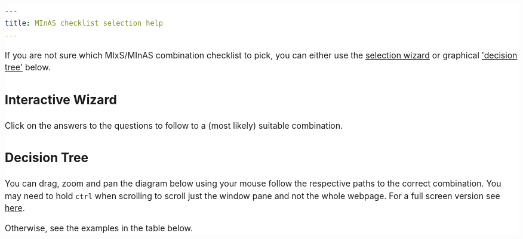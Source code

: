 ```yaml
---
title: MInAS checklist selection help
---
```


If you are not sure which MIxS/MInAS combination checklist to pick, you can either use the [selection wizard](#interactive-wizard) or graphical ['decision tree'](#decision-tree) below.

## Interactive Wizard

Click on the answers to the questions to follow to a (most likely) suitable combination.

<iframe src="../../assets/minas-combination-selector.html" style="width: 100%; height: 80vh; border: none;"></iframe>

## Decision Tree

You can drag, zoom and pan the diagram below using your mouse follow the respective paths to the correct combination. 
You may need to hold `ctrl` when scrolling to scroll just the window pane and not the whole webpage.
For a full screen version see [here](https://mermaid.live/view#pako:eNqtWNtu4zYQ_RVCL5sAtjeynfjyUMDZS7ZA42zroMV2HSwmEm0LkURbpLLrBvn3DkldSN3aNN2HSCJnDjnDmcPjfXI85lNn7mxC9t3bQSLI7ft1TPDfwX1aO9dH4oMAsmFJBIIEfO0859Ok3_-JbICLw9e1s9qxRPQTCj75uFjd_kpO6GA7kH7kw-XP5MNyQfB1-Q7fV78tTtfOnQVzD5ENcrm4fiGE3AkgyDsWcxrzlKuNLAwU5XpF40uIHySURLy-ioPNUYNpOBURIiLkYaiHcHflQLboELNzu6OEQ7QPKemTmAnC6SGlsSc_A042CYsIlBkbapCV8vgol_mURhDjntWzDKhuuIiDCEK01C-2qWW5on4Q0VjIdGavbzkLwi70zyEoB_XsMlwdo_uAaVtIgAeCGpmrBqa2dnBHtVkdhERHg-sg4p8YFwvOmReAoP4i9gLc9snX1qm70xpmHmy26LhmoIIz1lTfDYti0bfOYrANK2dJMbDzISuSyqBEygt4lBXTPfOPRGaViLK08kqymm-k4ixzfZOo8rhlTOxkbSsPCcJwgnjwGIijboUeiVgISQ8HQy8NU252UhX2KpVnLbe2TUXuv4cQKNsA9Win8-ohiDNvjq-5O5AojaJjl-cliyl6ykexKBUJS3mPhCze9u9xpgvgBkNPVLscCZPv6OaBwPSTk2BAEU-2q0qShOoRIRP31khWT0bck6mUezcJwk46KWo4y5cctCs4N60Ur5XlGkwdohysI8hU2xBypI5hjNZBVLotkLaebJyrA6pTeCVifsJjk2-DeFseKNvobjHZjnwHs1vGVZb8BR5kgS0OKWJ4RiHVLG9pklAukkD3V_lVOFVgSckC2Y4q1FIZbuQUYx2NpwExsipYOaSByksMNBWO7IvqxLynTpuuqVElBaBvKfX3rs0mu6D0o9Wq6XJamZdTdVUdwkVtsrhBcHZSm63cBW5ZRVLT_AFcFYwSNhEVsKUxiwKkw_BIvvkUqeGRfSPAOY3uQ-obdeQWNFOsscjMvlCOUeFfo5g6zJcMrZesMG7DzEI467BassyoFCduoU72FGuDV3vEvksyDUEPFrylTTIVFQWCeTsW-wk2nsm_zRCFankFxu9BksrMqidRR2VpjqZdK6AlE1-oWKX7PYpK6p-ofAtypFj--aDRe41b_x-A9L5fhpNn5Ow1nHdWbb5WzqtZvoTzIOM8RXmwbea82ngT6YFNeprz0LNGetaYlbGLLGFvsrp_UyYqE-aFLtqpQikkVpm4C6sMX9IFtmdr4batcp1TkTqlnH1wNS9hKBwjqeVKvmpqgrz41WFs-U2ybb9zO6arpZyXsIJNH4NtJ3CnQRX6PwauCW9anPv0pfp5WjKzJZ-bBLPWho16uQrTIJfb1HLVtVEsN2jl2s4zpfs518daz0IhfLlGilnc9_EEMDj-QEMqWE3UQk3UwrZN1WYzLbIWqrK2BGoAaRa2UBO2mXlV2daH6zCWEoWO6m2dNFhm8u9ZBvQ10kAzk-znYt4JlV_4_0A1zd7dlJP7VJxeTzvGXZnzStvv-fbZKjMYERGbedqwu-ab0cvQjdJo_a8IaIN2ek5EkwgC35k7T3KhtYOHL3M1x1cfkoe1s46f0Q5SwVbH2HPmIklpz8GW3e6c-QZCjl_pHjUpfR_ANoEoN9lD_Cdj5qczf3J-OPPxbDxwJ9PxbDJyx-Pzkdtzjs58OhnMzmcz99y9cN3RcOo-95y_lL87GA6Ho4vJ-Wh0Np2h5_Pfr4C6lA).

<iframe src="https://mermaid.live/view#pako:eNqtWNtu4zYQ_RVCL5sAtjeynfjyUMDZS7ZA42zroMV2HSwmEm0LkURbpLLrBvn3DkldSN3aNN2HSCJnDjnDmcPjfXI85lNn7mxC9t3bQSLI7ft1TPDfwX1aO9dH4oMAsmFJBIIEfO0859Ok3_-JbICLw9e1s9qxRPQTCj75uFjd_kpO6GA7kH7kw-XP5MNyQfB1-Q7fV78tTtfOnQVzD5ENcrm4fiGE3AkgyDsWcxrzlKuNLAwU5XpF40uIHySURLy-ioPNUYNpOBURIiLkYaiHcHflQLboELNzu6OEQ7QPKemTmAnC6SGlsSc_A042CYsIlBkbapCV8vgol_mURhDjntWzDKhuuIiDCEK01C-2qWW5on4Q0VjIdGavbzkLwi70zyEoB_XsMlwdo_uAaVtIgAeCGpmrBqa2dnBHtVkdhERHg-sg4p8YFwvOmReAoP4i9gLc9snX1qm70xpmHmy26LhmoIIz1lTfDYti0bfOYrANK2dJMbDzISuSyqBEygt4lBXTPfOPRGaViLK08kqymm-k4ixzfZOo8rhlTOxkbSsPCcJwgnjwGIijboUeiVgISQ8HQy8NU252UhX2KpVnLbe2TUXuv4cQKNsA9Win8-ohiDNvjq-5O5AojaJjl-cliyl6ykexKBUJS3mPhCze9u9xpgvgBkNPVLscCZPv6OaBwPSTk2BAEU-2q0qShOoRIRP31khWT0bck6mUezcJwk46KWo4y5cctCs4N60Ur5XlGkwdohysI8hU2xBypI5hjNZBVLotkLaebJyrA6pTeCVifsJjk2-DeFseKNvobjHZjnwHs1vGVZb8BR5kgS0OKWJ4RiHVLG9pklAukkD3V_lVOFVgSckC2Y4q1FIZbuQUYx2NpwExsipYOaSByksMNBWO7IvqxLynTpuuqVElBaBvKfX3rs0mu6D0o9Wq6XJamZdTdVUdwkVtsrhBcHZSm63cBW5ZRVLT_AFcFYwSNhEVsKUxiwKkw_BIvvkUqeGRfSPAOY3uQ-obdeQWNFOsscjMvlCOUeFfo5g6zJcMrZesMG7DzEI467BassyoFCduoU72FGuDV3vEvksyDUEPFrylTTIVFQWCeTsW-wk2nsm_zRCFankFxu9BksrMqidRR2VpjqZdK6AlE1-oWKX7PYpK6p-ofAtypFj--aDRe41b_x-A9L5fhpNn5Ow1nHdWbb5WzqtZvoTzIOM8RXmwbea82ngT6YFNeprz0LNGetaYlbGLLGFvsrp_UyYqE-aFLtqpQikkVpm4C6sMX9IFtmdr4batcp1TkTqlnH1wNS9hKBwjqeVKvmpqgrz41WFs-U2ybb9zO6arpZyXsIJNH4NtJ3CnQRX6PwauCW9anPv0pfp5WjKzJZ-bBLPWho16uQrTIJfb1HLVtVEsN2jl2s4zpfs518daz0IhfLlGilnc9_EEMDj-QEMqWE3UQk3UwrZN1WYzLbIWqrK2BGoAaRa2UBO2mXlV2daH6zCWEoWO6m2dNFhm8u9ZBvQ10kAzk-znYt4JlV_4_0A1zd7dlJP7VJxeTzvGXZnzStvv-fbZKjMYERGbedqwu-ab0cvQjdJo_a8IaIN2ek5EkwgC35k7T3KhtYOHL3M1x1cfkoe1s46f0Q5SwVbH2HPmIklpz8GW3e6c-QZCjl_pHjUpfR_ANoEoN9lD_Cdj5qczf3J-OPPxbDxwJ9PxbDJyx-Pzkdtzjs58OhnMzmcz99y9cN3RcOo-95y_lL87GA6Ho4vJ-Wh0Np2h5_Pfr4C6lA" style="width: 100%; height: 80vh; border: none;"></iframe>

Otherwise, see the examples in the table below.
